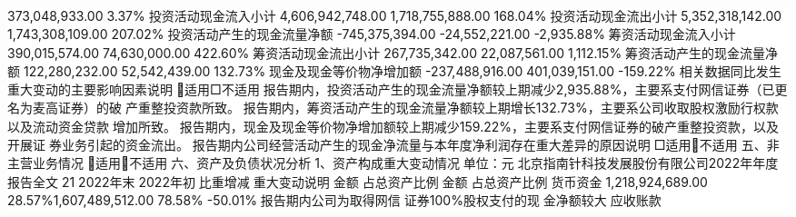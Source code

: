 373,048,933.00
3.37%
投资活动现金流入小计
4,606,942,748.00
1,718,755,888.00
168.04%
投资活动现金流出小计
5,352,318,142.00
1,743,308,109.00
207.02%
投资活动产生的现金流量净额
-745,375,394.00
-24,552,221.00
-2,935.88%
筹资活动现金流入小计
390,015,574.00
74,630,000.00
422.60%
筹资活动现金流出小计
267,735,342.00
22,087,561.00
1,112.15%
筹资活动产生的现金流量净额
122,280,232.00
52,542,439.00
132.73%
现金及现金等价物净增加额
-237,488,916.00
401,039,151.00
-159.22%
相关数据同比发生重大变动的主要影响因素说明
适用□不适用
报告期内，投资活动产生的现金流量净额较上期减少2,935.88%，主要系支付网信证券（已更名为麦高证券）的破
产重整投资款所致。
报告期内，筹资活动产生的现金流量净额较上期增长132.73%，主要系公司收取股权激励行权款以及流动资金贷款
增加所致。
报告期内，现金及现金等价物净增加额较上期减少159.22%，主要系支付网信证券的破产重整投资款，以及开展证
券业务引起的资金流出。
报告期内公司经营活动产生的现金净流量与本年度净利润存在重大差异的原因说明
□适用不适用
五、非主营业务情况
适用不适用
六、资产及负债状况分析
1、资产构成重大变动情况
单位：元
北京指南针科技发展股份有限公司2022年年度报告全文
21
2022年末
2022年初
比重增减
重大变动说明
金额
占总资产比例
金额
占总资产比例
货币资金
1,218,924,689.00
28.57%1,607,489,512.00
78.58%
-50.01%
报告期内公司为取得网信
证券100%股权支付的现
金净额较大
应收账款